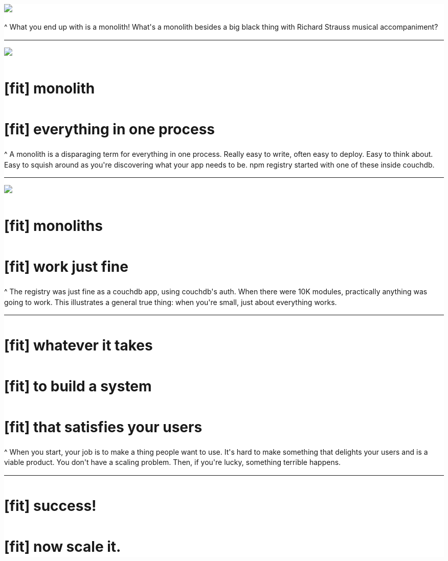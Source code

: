 ![](images/Monolith-Sun-Moon.png)

^ What you end up with is a monolith! What's a monolith besides a big black thing with Richard Strauss musical accompaniment?

---

![](images/Monolith-Sun-Moon.png)
# [fit] monolith
# [fit] everything in one process

^ A monolith is a disparaging term for everything in one process. Really easy to write, often easy to deploy. Easy to think about. Easy to squish around as you're discovering what your app needs to be. npm registry started with one of these inside couchdb.

---

![](images/Monolith-Sun-Moon.png)
# [fit] monoliths
# [fit] work just fine

^ The registry was just fine as a couchdb app, using couchdb's auth. When there were 10K modules, practically anything was going to work. This illustrates a general true thing: when you're small, just about everything works.

---

# [fit] whatever it takes
# [fit] to build a system
# [fit] that satisfies your users

^ When you start, your job is to make a thing people want to use. It's hard to make something that delights your users and is a viable product. You don't have a scaling problem. Then, if you're lucky, something terrible happens.

---

# [fit] success!
# [fit] now scale it.
